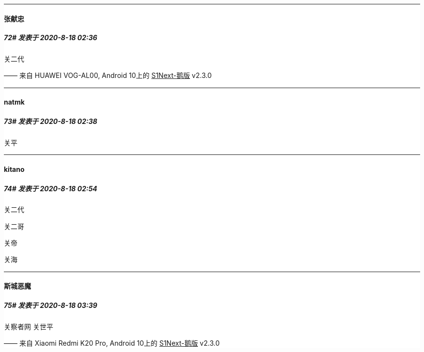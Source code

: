 
*****

####  张献忠  
##### 72#       发表于 2020-8-18 02:36




关二代

—— 来自 HUAWEI VOG-AL00, Android 10上的 [S1Next-鹅版](https://github.com/ykrank/S1-Next/releases) v2.3.0







*****

####  natmk  
##### 73#       发表于 2020-8-18 02:38




关平







*****

####  kitano  
##### 74#       发表于 2020-8-18 02:54




关二代

关二哥

关帝

关海







*****

####  斯城恶魔  
##### 75#       发表于 2020-8-18 03:39




关察者网
关世平

—— 来自 Xiaomi Redmi K20 Pro, Android 10上的 [S1Next-鹅版](https://github.com/ykrank/S1-Next/releases) v2.3.0
